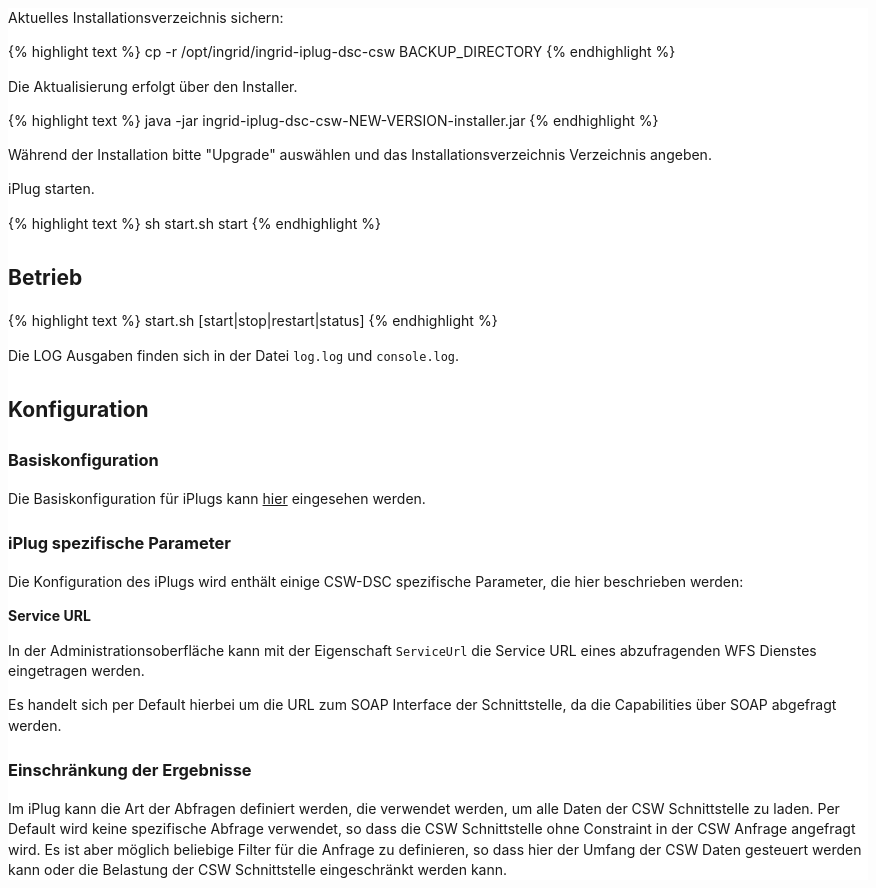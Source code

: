 Aktuelles Installationsverzeichnis sichern:

{% highlight text %}
cp -r /opt/ingrid/ingrid-iplug-dsc-csw BACKUP_DIRECTORY
{% endhighlight %}


Die Aktualisierung erfolgt über den Installer.

{% highlight text %}
java -jar ingrid-iplug-dsc-csw-NEW-VERSION-installer.jar
{% endhighlight %}

Während der Installation bitte "Upgrade" auswählen und das Installationsverzeichnis Verzeichnis angeben.

iPlug starten.

{% highlight text %}
sh start.sh start
{% endhighlight %}

## Betrieb

{% highlight text %}
start.sh [start|stop|restart|status]
{% endhighlight %}

Die LOG Ausgaben finden sich in der Datei `log.log` und `console.log`.


## Konfiguration

### Basiskonfiguration

Die Basiskonfiguration für iPlugs kann [hier](iplug_admin_gui.html) eingesehen werden.

### iPlug spezifische Parameter

Die Konfiguration des iPlugs wird enthält einige CSW-DSC spezifische Parameter, die hier beschrieben werden:

**Service URL**

In der Administrationsoberfläche kann mit der Eigenschaft `ServiceUrl` die Service URL eines abzufragenden WFS Dienstes eingetragen werden.

Es handelt sich per Default hierbei um die URL zum SOAP Interface der Schnittstelle, da die Capabilities über SOAP abgefragt werden.


### Einschränkung der Ergebnisse

Im iPlug kann die Art der Abfragen definiert werden, die verwendet werden, um alle Daten der CSW Schnittstelle zu laden. Per Default wird keine spezifische Abfrage verwendet, so dass die CSW Schnittstelle ohne Constraint in der CSW Anfrage angefragt wird. Es ist aber möglich beliebige Filter für die Anfrage zu definieren, so dass hier der Umfang der CSW Daten gesteuert werden kann oder die Belastung der CSW Schnittstelle eingeschränkt werden kann.
